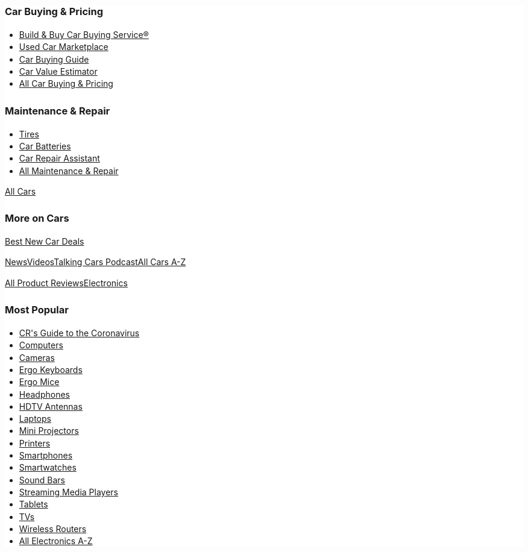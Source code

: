 ### Car Buying & Pricing

*   [Build & Buy Car Buying Service®](https://www.consumerreports.org/cro/car-prices-build-buy-service/index.htm?ep=S5)
*   [Used Car Marketplace](https://www.consumerreports.org/cro/car-prices-used-car-inventory/index.htm)
*   [Car Buying Guide](https://www.consumerreports.org/buying-a-car/car-buying-guide/)
*   [Car Value Estimator](https://www.consumerreports.org/cars/car-value-estimator)
*   [All Car Buying & Pricing](https://www.consumerreports.org/buying-a-car/car-buying-and-pricing/)

### Maintenance & Repair

*   [Tires](https://www.consumerreports.org/cro/tires.htm)
*   [Car Batteries](https://www.consumerreports.org/cro/car-batteries.htm)
*   [Car Repair Assistant](https://www.consumerreports.org/cars/car-repair-assistant)
*   [All Maintenance & Repair](https://www.consumerreports.org/car-maintenance/car-maintenance-and-repair-guide/)

[All Cars](https://www.consumerreports.org/cars/)

### More on Cars

[](https://www.consumerreports.org/new-cars/best-new-car-deals/)[Best New Car Deals](https://www.consumerreports.org/new-cars/best-new-car-deals/)

[News](https://www.consumerreports.org/cro/news/index.htm#url=/bin/feedinfo.tag%3DproductsAndServices%3Ataxonomy%7Ccars.json&title=Cars)[Videos](https://www.consumerreports.org/video/cars/news/)[Talking Cars Podcast](https://www.consumerreports.org/cars-talking-cars/)[All Cars A-Z](https://www.consumerreports.org/cro/a-to-z-index/cars/index.htm)

[All Product Reviews](javascript:{})[Electronics](https://www.consumerreports.org/electronics-computers/)

### Most Popular

*   [CR's Guide to the Coronavirus](https://www.consumerreports.org/issue/coronavirus-covid-19)
*   [Computers](https://www.consumerreports.org/cro/computers.htm)
*   [Cameras](https://www.consumerreports.org/cro/digital-cameras.htm)
*   [Ergo Keyboards](https://www.consumerreports.org/computer-keyboards/best-ergonomic-keyboard-for-you/)
*   [Ergo Mice](https://www.consumerreports.org/computer-mice/best-ergonomic-mouse-for-you-ergonomic-mouse-review/)
*   [Headphones](https://www.consumerreports.org/cro/headphones.htm)
*   [HDTV Antennas](https://www.consumerreports.org/antennas/hdtv-antenna-reviews-indoor-tv-antennas/)
*   [Laptops](https://www.consumerreports.org/cro/computers.htm)
*   [Mini Projectors](https://www.consumerreports.org/mini-projectors/mini-projectors-review-set-up-a-home-theater-almost-anywhere/)
*   [Printers](https://www.consumerreports.org/cro/printers.htm)
*   [Smartphones](https://www.consumerreports.org/cro/cell-phones-services.htm)
*   [Smartwatches](https://www.consumerreports.org/cro/smartwatch.htm)
*   [Sound Bars](https://www.consumerreports.org/cro/sound-bars.htm)
*   [Streaming Media Players](https://www.consumerreports.org/cro/streaming-media-players-services.htm)
*   [Tablets](https://www.consumerreports.org/cro/tablets.htm)
*   [TVs](https://www.consumerreports.org/cro/tvs.htm)
*   [Wireless Routers](https://www.consumerreports.org/cro/wireless-routers.htm)
*   [All Electronics A-Z](https://www.consumerreports.org/cro/a-to-z-index/electronics/index.htm)

